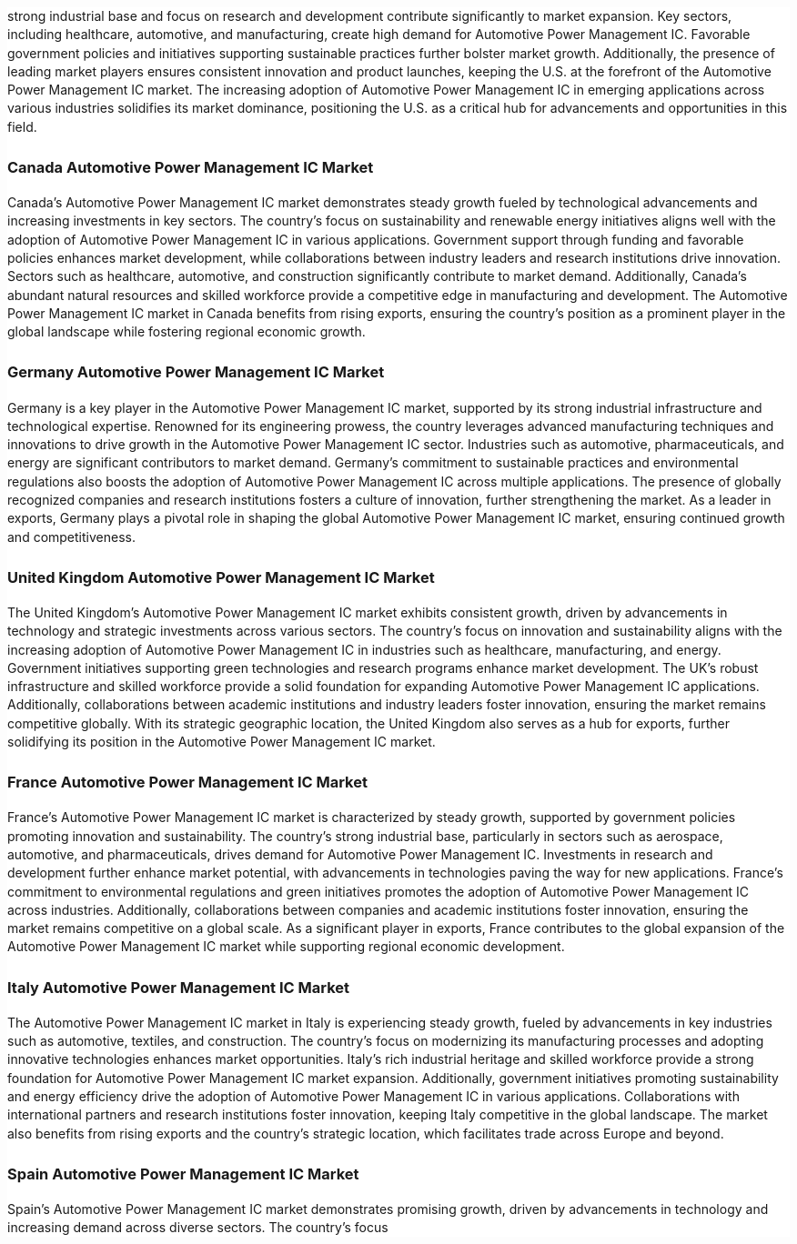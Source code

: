 strong industrial base and focus on research and development contribute significantly to market expansion. Key sectors, including healthcare, automotive, and manufacturing, create high demand for Automotive Power Management IC. Favorable government policies and initiatives supporting sustainable practices further bolster market growth. Additionally, the presence of leading market players ensures consistent innovation and product launches, keeping the U.S. at the forefront of the Automotive Power Management IC market. The increasing adoption of Automotive Power Management IC in emerging applications across various industries solidifies its market dominance, positioning the U.S. as a critical hub for advancements and opportunities in this field.</p><h3>Canada Automotive Power Management IC Market</h3><p>Canada&rsquo;s Automotive Power Management IC market demonstrates steady growth fueled by technological advancements and increasing investments in key sectors. The country&rsquo;s focus on sustainability and renewable energy initiatives aligns well with the adoption of Automotive Power Management IC in various applications. Government support through funding and favorable policies enhances market development, while collaborations between industry leaders and research institutions drive innovation. Sectors such as healthcare, automotive, and construction significantly contribute to market demand. Additionally, Canada&rsquo;s abundant natural resources and skilled workforce provide a competitive edge in manufacturing and development. The Automotive Power Management IC market in Canada benefits from rising exports, ensuring the country&rsquo;s position as a prominent player in the global landscape while fostering regional economic growth.</p><h3>Germany Automotive Power Management IC Market</h3><p>Germany is a key player in the Automotive Power Management IC market, supported by its strong industrial infrastructure and technological expertise. Renowned for its engineering prowess, the country leverages advanced manufacturing techniques and innovations to drive growth in the Automotive Power Management IC sector. Industries such as automotive, pharmaceuticals, and energy are significant contributors to market demand. Germany&rsquo;s commitment to sustainable practices and environmental regulations also boosts the adoption of Automotive Power Management IC across multiple applications. The presence of globally recognized companies and research institutions fosters a culture of innovation, further strengthening the market. As a leader in exports, Germany plays a pivotal role in shaping the global Automotive Power Management IC market, ensuring continued growth and competitiveness.</p><h3>United Kingdom Automotive Power Management IC Market</h3><p>The United Kingdom&rsquo;s Automotive Power Management IC market exhibits consistent growth, driven by advancements in technology and strategic investments across various sectors. The country&rsquo;s focus on innovation and sustainability aligns with the increasing adoption of Automotive Power Management IC in industries such as healthcare, manufacturing, and energy. Government initiatives supporting green technologies and research programs enhance market development. The UK&rsquo;s robust infrastructure and skilled workforce provide a solid foundation for expanding Automotive Power Management IC applications. Additionally, collaborations between academic institutions and industry leaders foster innovation, ensuring the market remains competitive globally. With its strategic geographic location, the United Kingdom also serves as a hub for exports, further solidifying its position in the Automotive Power Management IC market.</p><h3>France Automotive Power Management IC Market</h3><p>France&rsquo;s Automotive Power Management IC market is characterized by steady growth, supported by government policies promoting innovation and sustainability. The country&rsquo;s strong industrial base, particularly in sectors such as aerospace, automotive, and pharmaceuticals, drives demand for Automotive Power Management IC. Investments in research and development further enhance market potential, with advancements in technologies paving the way for new applications. France&rsquo;s commitment to environmental regulations and green initiatives promotes the adoption of Automotive Power Management IC across industries. Additionally, collaborations between companies and academic institutions foster innovation, ensuring the market remains competitive on a global scale. As a significant player in exports, France contributes to the global expansion of the Automotive Power Management IC market while supporting regional economic development.</p><h3>Italy Automotive Power Management IC Market</h3><p>The Automotive Power Management IC market in Italy is experiencing steady growth, fueled by advancements in key industries such as automotive, textiles, and construction. The country&rsquo;s focus on modernizing its manufacturing processes and adopting innovative technologies enhances market opportunities. Italy&rsquo;s rich industrial heritage and skilled workforce provide a strong foundation for Automotive Power Management IC market expansion. Additionally, government initiatives promoting sustainability and energy efficiency drive the adoption of Automotive Power Management IC in various applications. Collaborations with international partners and research institutions foster innovation, keeping Italy competitive in the global landscape. The market also benefits from rising exports and the country&rsquo;s strategic location, which facilitates trade across Europe and beyond.</p><h3>Spain Automotive Power Management IC Market</h3><p>Spain&rsquo;s Automotive Power Management IC market demonstrates promising growth, driven by advancements in technology and increasing demand across diverse sectors. The country&rsquo;s focus